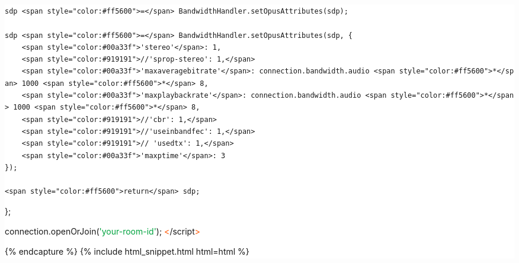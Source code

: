     sdp <span style="color:#ff5600">=</span> BandwidthHandler.setOpusAttributes(sdp);

    sdp <span style="color:#ff5600">=</span> BandwidthHandler.setOpusAttributes(sdp, {
        <span style="color:#00a33f">'stereo'</span>: 1,
        <span style="color:#919191">//'sprop-stereo': 1,</span>
        <span style="color:#00a33f">'maxaveragebitrate'</span>: connection.bandwidth.audio <span style="color:#ff5600">*</span> 1000 <span style="color:#ff5600">*</span> 8,
        <span style="color:#00a33f">'maxplaybackrate'</span>: connection.bandwidth.audio <span style="color:#ff5600">*</span> 1000 <span style="color:#ff5600">*</span> 8,
        <span style="color:#919191">//'cbr': 1,</span>
        <span style="color:#919191">//'useinbandfec': 1,</span>
        <span style="color:#919191">// 'usedtx': 1,</span>
        <span style="color:#00a33f">'maxptime'</span>: 3
    });

    <span style="color:#ff5600">return</span> sdp;
};

connection.openOrJoin(<span style="color:#00a33f">'your-room-id'</span>);
<span style="color:#ff5600">&lt;</span>/script<span style="color:#ff5600">></span>
</pre>
  </section>

{% endcapture %}
{% include html_snippet.html html=html %}
